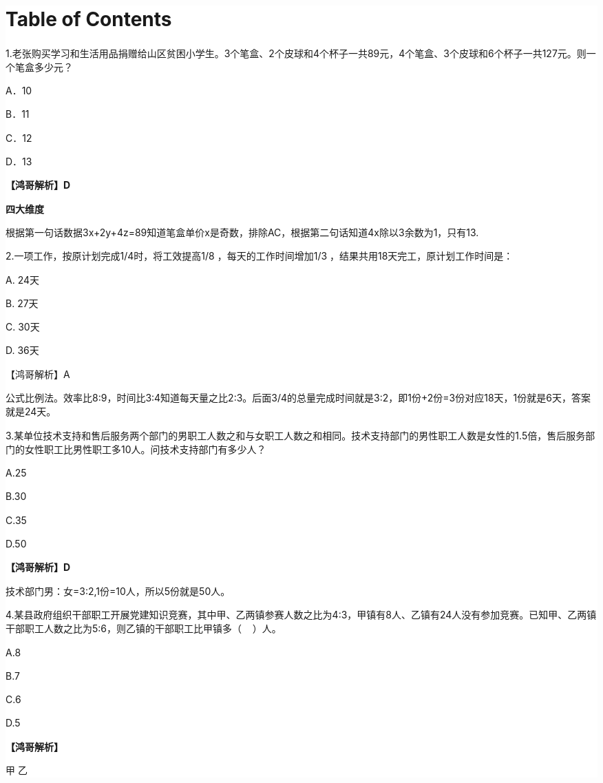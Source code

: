 # Table of Contents



1.老张购买学习和生活用品捐赠给山区贫困小学生。3个笔盒、2个皮球和4个杯子一共89元，4个笔盒、3个皮球和6个杯子一共127元。则一个笔盒多少元？

A．10

B．11

C．12

D．13

**【鸿哥解析】D**

**四大维度**

根据第一句话数据3x+2y+4z=89知道笔盒单价x是奇数，排除AC，根据第二句话知道4x除以3余数为1，只有13.

2.一项工作，按原计划完成1/4时，将工效提高1/8 ，每天的工作时间增加1/3
，结果共用18天完工，原计划工作时间是：

A. 24天

B. 27天

C. 30天

D. 36天

【鸿哥解析】A

公式比例法。效率比8:9，时间比3:4知道每天量之比2:3。后面3/4的总量完成时间就是3:2，即1份+2份=3份对应18天，1份就是6天，答案就是24天。

3.某单位技术支持和售后服务两个部门的男职工人数之和与女职工人数之和相同。技术支持部门的男性职工人数是女性的1.5倍，售后服务部门的女性职工比男性职工多10人。问技术支持部门有多少人？

A.25

B.30

C.35

D.50

**【鸿哥解析】D**

技术部门男：女=3:2,1份=10人，所以5份就是50人。

4.某县政府组织干部职工开展党建知识竞赛，其中甲、乙两镇参赛人数之比为4∶3，甲镇有8人、乙镇有24人没有参加竞赛。已知甲、乙两镇干部职工人数之比为5∶6，则乙镇的干部职工比甲镇多（   
）人。

A.8

B.7

C.6

D.5

**【鸿哥解析】**

甲 乙
